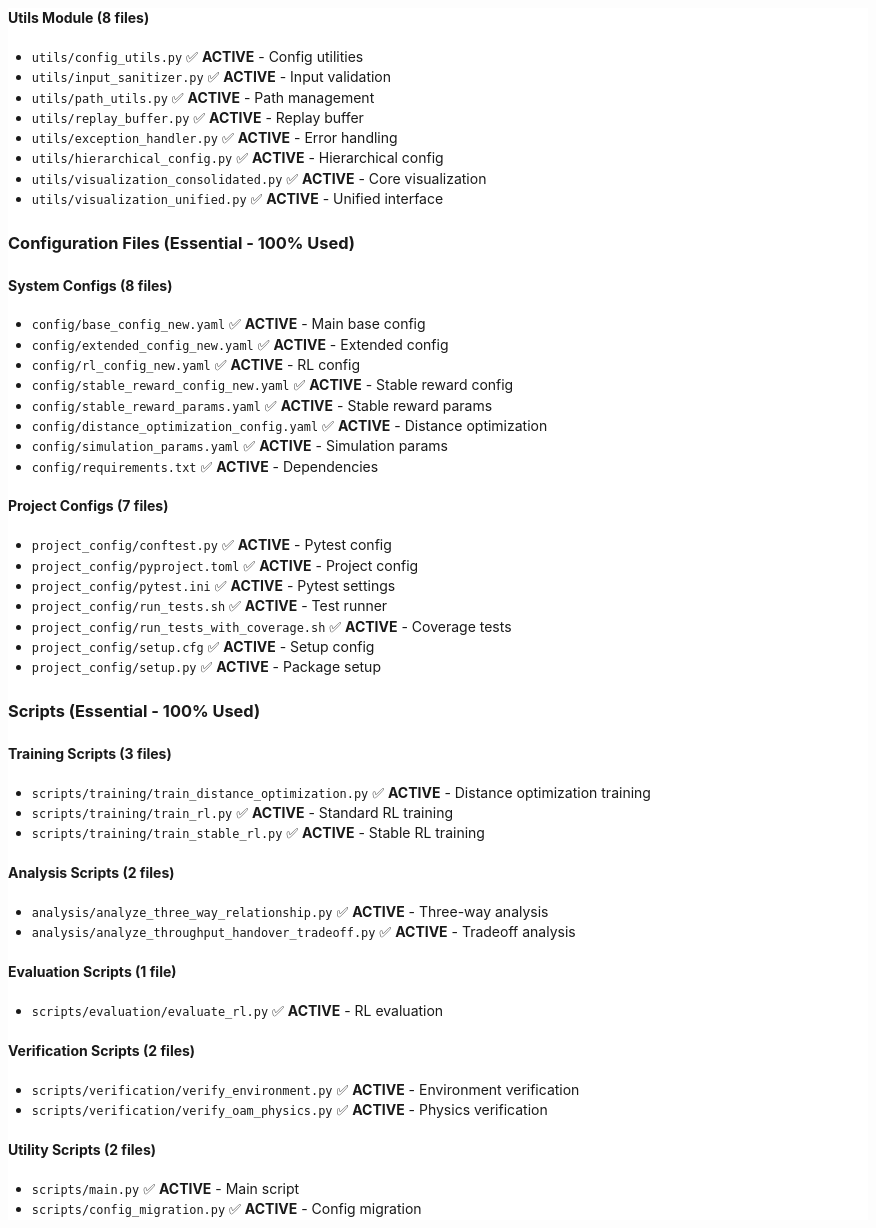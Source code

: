 #### **Utils Module (8 files)**
- `utils/config_utils.py` ✅ **ACTIVE** - Config utilities
- `utils/input_sanitizer.py` ✅ **ACTIVE** - Input validation
- `utils/path_utils.py` ✅ **ACTIVE** - Path management
- `utils/replay_buffer.py` ✅ **ACTIVE** - Replay buffer
- `utils/exception_handler.py` ✅ **ACTIVE** - Error handling
- `utils/hierarchical_config.py` ✅ **ACTIVE** - Hierarchical config
- `utils/visualization_consolidated.py` ✅ **ACTIVE** - Core visualization
- `utils/visualization_unified.py` ✅ **ACTIVE** - Unified interface

### **Configuration Files (Essential - 100% Used)**

#### **System Configs (8 files)**
- `config/base_config_new.yaml` ✅ **ACTIVE** - Main base config
- `config/extended_config_new.yaml` ✅ **ACTIVE** - Extended config
- `config/rl_config_new.yaml` ✅ **ACTIVE** - RL config
- `config/stable_reward_config_new.yaml` ✅ **ACTIVE** - Stable reward config
- `config/stable_reward_params.yaml` ✅ **ACTIVE** - Stable reward params
- `config/distance_optimization_config.yaml` ✅ **ACTIVE** - Distance optimization
- `config/simulation_params.yaml` ✅ **ACTIVE** - Simulation params
- `config/requirements.txt` ✅ **ACTIVE** - Dependencies

#### **Project Configs (7 files)**
- `project_config/conftest.py` ✅ **ACTIVE** - Pytest config
- `project_config/pyproject.toml` ✅ **ACTIVE** - Project config
- `project_config/pytest.ini` ✅ **ACTIVE** - Pytest settings
- `project_config/run_tests.sh` ✅ **ACTIVE** - Test runner
- `project_config/run_tests_with_coverage.sh` ✅ **ACTIVE** - Coverage tests
- `project_config/setup.cfg` ✅ **ACTIVE** - Setup config
- `project_config/setup.py` ✅ **ACTIVE** - Package setup

### **Scripts (Essential - 100% Used)**

#### **Training Scripts (3 files)**
- `scripts/training/train_distance_optimization.py` ✅ **ACTIVE** - Distance optimization training
- `scripts/training/train_rl.py` ✅ **ACTIVE** - Standard RL training
- `scripts/training/train_stable_rl.py` ✅ **ACTIVE** - Stable RL training

#### **Analysis Scripts (2 files)**
- `analysis/analyze_three_way_relationship.py` ✅ **ACTIVE** - Three-way analysis
- `analysis/analyze_throughput_handover_tradeoff.py` ✅ **ACTIVE** - Tradeoff analysis

#### **Evaluation Scripts (1 file)**
- `scripts/evaluation/evaluate_rl.py` ✅ **ACTIVE** - RL evaluation

#### **Verification Scripts (2 files)**
- `scripts/verification/verify_environment.py` ✅ **ACTIVE** - Environment verification
- `scripts/verification/verify_oam_physics.py` ✅ **ACTIVE** - Physics verification

#### **Utility Scripts (2 files)**
- `scripts/main.py` ✅ **ACTIVE** - Main script
- `scripts/config_migration.py` ✅ **ACTIVE** - Config migration
